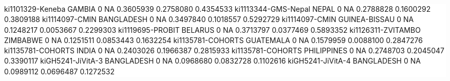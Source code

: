 ki1101329-Keneba           GAMBIA                         0                    NA                0.3605939    0.2758080   0.4354533
ki1113344-GMS-Nepal        NEPAL                          0                    NA                0.2788828    0.1600292   0.3809188
ki1114097-CMIN             BANGLADESH                     0                    NA                0.3497840    0.1018557   0.5292729
ki1114097-CMIN             GUINEA-BISSAU                  0                    NA                0.1248217    0.0053667   0.2299303
ki1119695-PROBIT           BELARUS                        0                    NA                0.3713797    0.0377469   0.5893352
ki1126311-ZVITAMBO         ZIMBABWE                       0                    NA                0.1251511    0.0853443   0.1632254
ki1135781-COHORTS          GUATEMALA                      0                    NA                0.1579959    0.0088100   0.2847276
ki1135781-COHORTS          INDIA                          0                    NA                0.2403026    0.1966387   0.2815933
ki1135781-COHORTS          PHILIPPINES                    0                    NA                0.2748703    0.2045047   0.3390117
kiGH5241-JiVitA-3          BANGLADESH                     0                    NA                0.0968680    0.0832728   0.1102616
kiGH5241-JiVitA-4          BANGLADESH                     0                    NA                0.0989112    0.0696487   0.1272532
